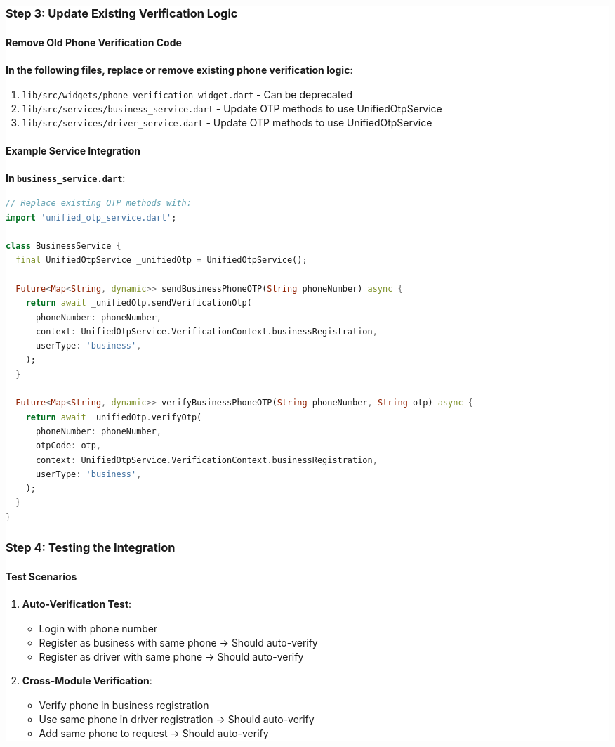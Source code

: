 ### Step 3: Update Existing Verification Logic

#### Remove Old Phone Verification Code

**In the following files, replace or remove existing phone verification logic**:

1. `lib/src/widgets/phone_verification_widget.dart` - Can be deprecated
2. `lib/src/services/business_service.dart` - Update OTP methods to use UnifiedOtpService
3. `lib/src/services/driver_service.dart` - Update OTP methods to use UnifiedOtpService

#### Example Service Integration

**In `business_service.dart`**:

```dart
// Replace existing OTP methods with:
import 'unified_otp_service.dart';

class BusinessService {
  final UnifiedOtpService _unifiedOtp = UnifiedOtpService();
  
  Future<Map<String, dynamic>> sendBusinessPhoneOTP(String phoneNumber) async {
    return await _unifiedOtp.sendVerificationOtp(
      phoneNumber: phoneNumber,
      context: UnifiedOtpService.VerificationContext.businessRegistration,
      userType: 'business',
    );
  }

  Future<Map<String, dynamic>> verifyBusinessPhoneOTP(String phoneNumber, String otp) async {
    return await _unifiedOtp.verifyOtp(
      phoneNumber: phoneNumber,
      otpCode: otp,
      context: UnifiedOtpService.VerificationContext.businessRegistration,
      userType: 'business',
    );
  }
}
```

### Step 4: Testing the Integration

#### Test Scenarios

1. **Auto-Verification Test**:
   - Login with phone number
   - Register as business with same phone → Should auto-verify
   - Register as driver with same phone → Should auto-verify

2. **Cross-Module Verification**:
   - Verify phone in business registration
   - Use same phone in driver registration → Should auto-verify
   - Add same phone to request → Should auto-verify
